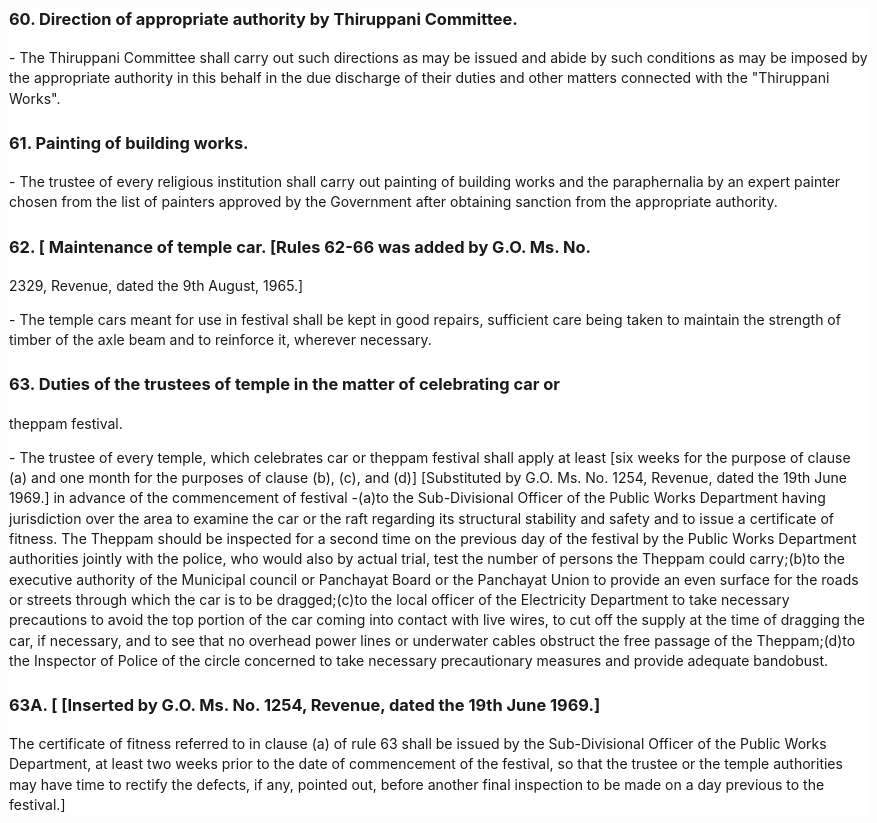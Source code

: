 ### 60. Direction of appropriate authority by Thiruppani Committee.

\- The Thiruppani Committee shall carry out such directions as may be issued
and abide by such conditions as may be imposed by the appropriate authority in
this behalf in the due discharge of their duties and other matters connected
with the "Thiruppani Works".

### 61. Painting of building works.

\- The trustee of every religious institution shall carry out painting of
building works and the paraphernalia by an expert painter chosen from the list
of painters approved by the Government after obtaining sanction from the
appropriate authority.

### 62. [ Maintenance of temple car. [Rules 62-66 was added by G.O. Ms. No.
2329, Revenue, dated the 9th August, 1965.]

\- The temple cars meant for use in festival shall be kept in good repairs,
sufficient care being taken to maintain the strength of timber of the axle
beam and to reinforce it, wherever necessary.

### 63. Duties of the trustees of temple in the matter of celebrating car or
theppam festival.

\- The trustee of every temple, which celebrates car or theppam festival shall
apply at least [six weeks for the purpose of clause (a) and one month for the
purposes of clause (b), (c), and (d)] [Substituted by G.O. Ms. No. 1254,
Revenue, dated the 19th June 1969.] in advance of the commencement of festival
-(a)to the Sub-Divisional Officer of the Public Works Department having
jurisdiction over the area to examine the car or the raft regarding its
structural stability and safety and to issue a certificate of fitness. The
Theppam should be inspected for a second time on the previous day of the
festival by the Public Works Department authorities jointly with the police,
who would also by actual trial, test the number of persons the Theppam could
carry;(b)to the executive authority of the Municipal council or Panchayat
Board or the Panchayat Union to provide an even surface for the roads or
streets through which the car is to be dragged;(c)to the local officer of the
Electricity Department to take necessary precautions to avoid the top portion
of the car coming into contact with live wires, to cut off the supply at the
time of dragging the car, if necessary, and to see that no overhead power
lines or underwater cables obstruct the free passage of the Theppam;(d)to the
Inspector of Police of the circle concerned to take necessary precautionary
measures and provide adequate bandobust.

### 63A. [ [Inserted by G.O. Ms. No. 1254, Revenue, dated the 19th June 1969.]

The certificate of fitness referred to in clause (a) of rule 63 shall be
issued by the Sub-Divisional Officer of the Public Works Department, at least
two weeks prior to the date of commencement of the festival, so that the
trustee or the temple authorities may have time to rectify the defects, if
any, pointed out, before another final inspection to be made on a day previous
to the festival.]
